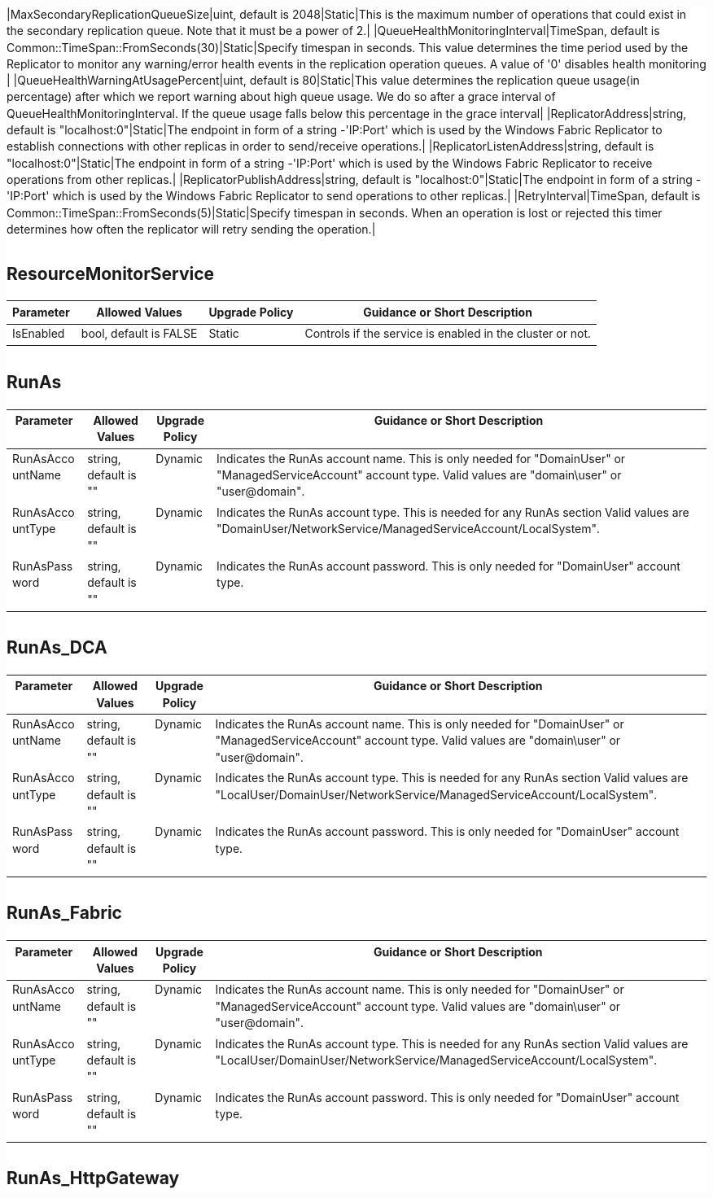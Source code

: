 |MaxSecondaryReplicationQueueSize|uint, default is 2048|Static|This is the maximum number of operations that could exist in the secondary replication queue. Note that it must be a power of 2.|
|QueueHealthMonitoringInterval|TimeSpan, default is Common::TimeSpan::FromSeconds(30)|Static|Specify timespan in seconds. This value determines the time period used by the Replicator to monitor any warning/error health events in the replication operation queues. A value of '0' disables health monitoring |
|QueueHealthWarningAtUsagePercent|uint, default is 80|Static|This value determines the replication queue usage(in percentage) after which we report warning about high queue usage. We do so after a grace interval of QueueHealthMonitoringInterval. If the queue usage falls below this percentage in the grace interval|
|ReplicatorAddress|string, default is "localhost:0"|Static|The endpoint in form of a string -'IP:Port' which is used by the Windows Fabric Replicator to establish connections with other replicas in order to send/receive operations.|
|ReplicatorListenAddress|string, default is "localhost:0"|Static|The endpoint in form of a string -'IP:Port' which is used by the Windows Fabric Replicator to receive operations from other replicas.|
|ReplicatorPublishAddress|string, default is "localhost:0"|Static|The endpoint in form of a string -'IP:Port' which is used by the Windows Fabric Replicator to send operations to other replicas.|
|RetryInterval|TimeSpan, default is Common::TimeSpan::FromSeconds(5)|Static|Specify timespan in seconds. When an operation is lost or rejected this timer determines how often the replicator will retry sending the operation.|

## ResourceMonitorService
| **Parameter** | **Allowed Values** | **Upgrade Policy**| **Guidance or Short Description** |
| --- | --- | --- | --- |
|IsEnabled|bool, default is FALSE |Static|Controls if the service is enabled in the cluster or not. |

## RunAs

| **Parameter** | **Allowed Values** | **Upgrade Policy** | **Guidance or Short Description** |
| --- | --- | --- | --- |
|RunAsAccountName |string, default is "" |Dynamic|Indicates the RunAs account name. This is only needed for "DomainUser" or "ManagedServiceAccount" account type. Valid values are "domain\user" or "user@domain". |
|RunAsAccountType|string, default is "" |Dynamic|Indicates the RunAs account type. This is needed for any RunAs section Valid values are "DomainUser/NetworkService/ManagedServiceAccount/LocalSystem".|
|RunAsPassword|string, default is "" |Dynamic|Indicates the RunAs account password. This is only needed for "DomainUser" account type. |

## RunAs_DCA

| **Parameter** | **Allowed Values** | **Upgrade Policy** | **Guidance or Short Description** |
| --- | --- | --- | --- |
|RunAsAccountName |string, default is "" |Dynamic|Indicates the RunAs account name. This is only needed for "DomainUser" or "ManagedServiceAccount" account type. Valid values are "domain\user" or "user@domain". |
|RunAsAccountType|string, default is "" |Dynamic|Indicates the RunAs account type. This is needed for any RunAs section Valid values are "LocalUser/DomainUser/NetworkService/ManagedServiceAccount/LocalSystem". |
|RunAsPassword|string, default is "" |Dynamic|Indicates the RunAs account password. This is only needed for "DomainUser" account type. |

## RunAs_Fabric

| **Parameter** | **Allowed Values** | **Upgrade Policy** | **Guidance or Short Description** |
| --- | --- | --- | --- |
|RunAsAccountName |string, default is "" |Dynamic|Indicates the RunAs account name. This is only needed for "DomainUser" or "ManagedServiceAccount" account type. Valid values are "domain\user" or "user@domain". |
|RunAsAccountType|string, default is "" |Dynamic|Indicates the RunAs account type. This is needed for any RunAs section Valid values are "LocalUser/DomainUser/NetworkService/ManagedServiceAccount/LocalSystem". |
|RunAsPassword|string, default is "" |Dynamic|Indicates the RunAs account password. This is only needed for "DomainUser" account type. |

## RunAs_HttpGateway
